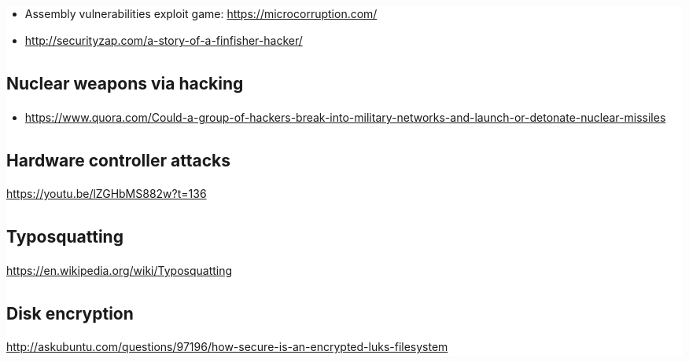 -   Assembly vulnerabilities exploit game: https://microcorruption.com/

-   <http://securityzap.com/a-story-of-a-finfisher-hacker/>

## Nuclear weapons via hacking

- <https://www.quora.com/Could-a-group-of-hackers-break-into-military-networks-and-launch-or-detonate-nuclear-missiles>

## Hardware controller attacks

<https://youtu.be/lZGHbMS882w?t=136>

## Typosquatting

<https://en.wikipedia.org/wiki/Typosquatting>

## Disk encryption

<http://askubuntu.com/questions/97196/how-secure-is-an-encrypted-luks-filesystem>
